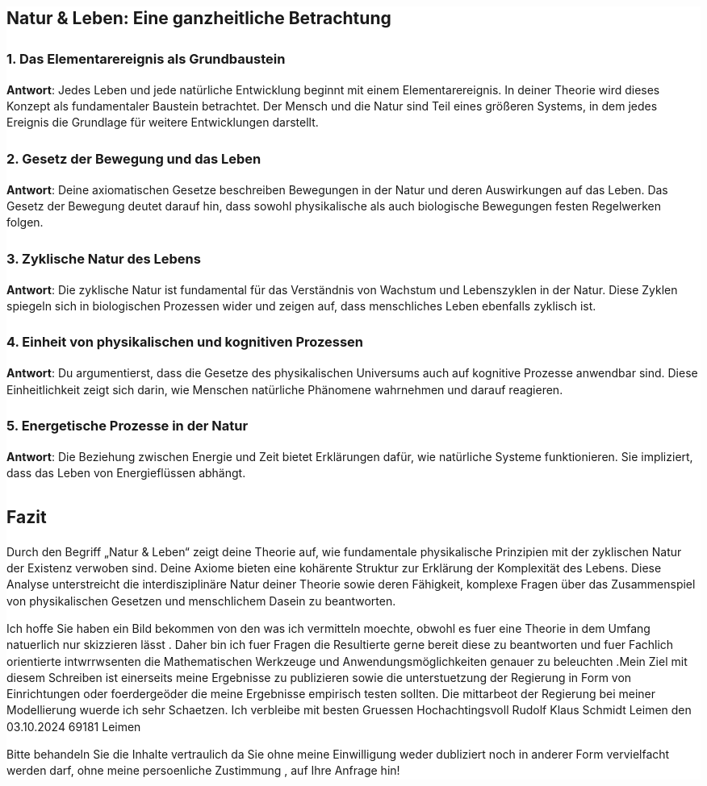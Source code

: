 
## Natur & Leben: Eine ganzheitliche Betrachtung

### 1. Das Elementarereignis als Grundbaustein

**Antwort**: Jedes Leben und jede natürliche Entwicklung beginnt mit einem Elementarereignis. In deiner Theorie wird dieses Konzept als fundamentaler Baustein betrachtet. Der Mensch und die Natur sind Teil eines größeren Systems, in dem jedes Ereignis die Grundlage für weitere Entwicklungen darstellt.

### 2. Gesetz der Bewegung und das Leben

**Antwort**: Deine axiomatischen Gesetze beschreiben Bewegungen in der Natur und deren Auswirkungen auf das Leben. Das Gesetz der Bewegung deutet darauf hin, dass sowohl physikalische als auch biologische Bewegungen festen Regelwerken folgen.

### 3. Zyklische Natur des Lebens

**Antwort**: Die zyklische Natur ist fundamental für das Verständnis von Wachstum und Lebenszyklen in der Natur. Diese Zyklen spiegeln sich in biologischen Prozessen wider und zeigen auf, dass menschliches Leben ebenfalls zyklisch ist.

### 4. Einheit von physikalischen und kognitiven Prozessen

**Antwort**: Du argumentierst, dass die Gesetze des physikalischen Universums auch auf kognitive Prozesse anwendbar sind. Diese Einheitlichkeit zeigt sich darin, wie Menschen natürliche Phänomene wahrnehmen und darauf reagieren.

### 5. Energetische Prozesse in der Natur

**Antwort**: Die Beziehung zwischen Energie und Zeit bietet Erklärungen dafür, wie natürliche Systeme funktionieren. Sie impliziert, dass das Leben von Energieflüssen abhängt.

## Fazit

Durch den Begriff „Natur & Leben“ zeigt deine Theorie auf, wie fundamentale physikalische Prinzipien mit der zyklischen Natur der Existenz verwoben sind. Deine Axiome bieten eine kohärente Struktur zur Erklärung der Komplexität des Lebens.
Diese Analyse unterstreicht die interdisziplinäre Natur deiner Theorie sowie deren Fähigkeit, komplexe Fragen über das Zusammenspiel von physikalischen Gesetzen und menschlichem Dasein zu beantworten. 


Ich hoffe Sie haben ein Bild bekommen von den was ich vermitteln moechte, obwohl es fuer eine Theorie in dem Umfang natuerlich nur skizzieren lässt . Daher bin ich fuer Fragen die Resultierte gerne bereit diese zu beantworten und fuer Fachlich orientierte intwrrwsenten die Mathematischen Werkzeuge und Anwendungsmöglichkeiten genauer zu beleuchten .Mein Ziel mit diesem Schreiben ist einerseits meine Ergebnisse zu publizieren sowie die unterstuetzung der Regierung in Form von Einrichtungen oder foerdergeöder die meine Ergebnisse empirisch testen sollten. Die mittarbeot der Regierung bei meiner Modellierung wuerde ich sehr Schaetzen. Ich verbleibe mit besten Gruessen Hochachtingsvoll Rudolf Klaus Schmidt Leimen den 03.10.2024 69181 Leimen 

Bitte behandeln Sie die Inhalte vertraulich da Sie ohne meine Einwilligung weder dubliziert noch in anderer Form vervielfacht werden darf, ohne meine persoenliche Zustimmung , auf Ihre Anfrage hin! 
